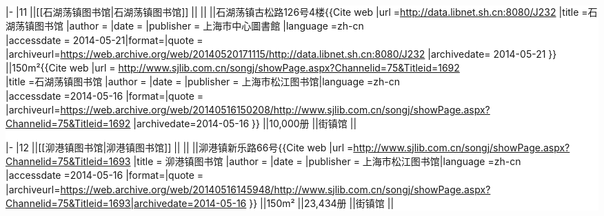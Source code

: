 |-
|11
||[[石湖荡镇图书馆|石湖荡镇图书馆]]
||
||
||石湖荡镇古松路126号4楼<ref name="石湖荡镇图书馆J232">{{Cite web 
|url =http://data.libnet.sh.cn:8080/J232   |title =石湖荡镇图书馆   |author =   |date =   |publisher = 上海市中心圖書館 |language =zh-cn   
|accessdate = 2014-05-21|format=|quote =  
|archiveurl=https://web.archive.org/web/20140520171115/http://data.libnet.sh.cn:8080/J232
|archivedate=  2014-05-21 
}}</ref>
||150m²<ref name="石湖荡镇图书馆">{{Cite web 
|url = http://www.sjlib.com.cn/songj/showPage.aspx?Channelid=75&Titleid=1692  
|title =石湖荡镇图书馆   |author =   |date =   |publisher = 上海市松江图书馆|language =zh-cn   
|accessdate =2014-05-16 |format=|quote =  
|archiveurl=https://web.archive.org/web/20140516150208/http://www.sjlib.com.cn/songj/showPage.aspx?Channelid=75&Titleid=1692
|archivedate=2014-05-16
}}</ref>
||10,000册
||街镇馆
||

|-
|12
||[[泖港镇图书馆|泖港镇图书馆]]
||
||
||泖港镇新乐路66号<ref name="泖港镇图书馆">{{Cite web 
|url =http://www.sjlib.com.cn/songj/showPage.aspx?Channelid=75&Titleid=1693   |title = 泖港镇图书馆  |author =   |date =   |publisher = 上海市松江图书馆|language =zh-cn   
|accessdate =2014-05-16 |format=|quote =  
|archiveurl=https://web.archive.org/web/20140516145948/http://www.sjlib.com.cn/songj/showPage.aspx?Channelid=75&Titleid=1693|archivedate=2014-05-16
}}</ref>
||150m²
||23,434册
||街镇馆
||
